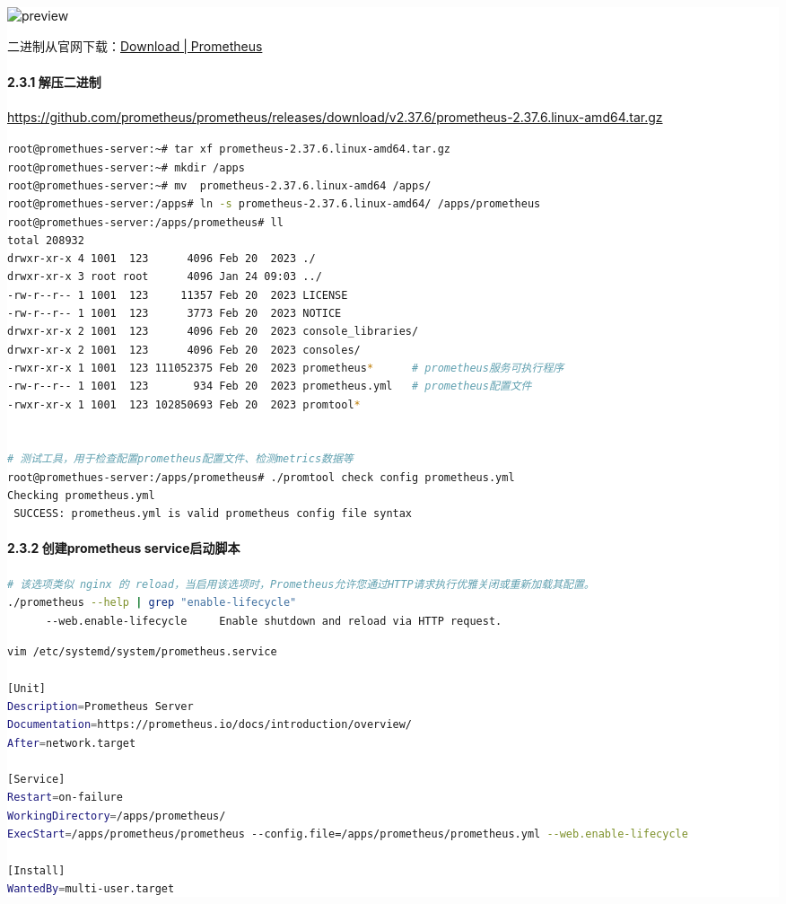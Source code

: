 

![preview](https://cdn1.ryanxin.live/view)

二进制从官网下载：[Download | Prometheus](https://prometheus.io/download/#prometheus)

#### 2.3.1 解压二进制

https://github.com/prometheus/prometheus/releases/download/v2.37.6/prometheus-2.37.6.linux-amd64.tar.gz

```bash
root@promethues-server:~# tar xf prometheus-2.37.6.linux-amd64.tar.gz
root@promethues-server:~# mkdir /apps
root@promethues-server:~# mv  prometheus-2.37.6.linux-amd64 /apps/
root@promethues-server:/apps# ln -s prometheus-2.37.6.linux-amd64/ /apps/prometheus
root@promethues-server:/apps/prometheus# ll
total 208932
drwxr-xr-x 4 1001  123      4096 Feb 20  2023 ./
drwxr-xr-x 3 root root      4096 Jan 24 09:03 ../
-rw-r--r-- 1 1001  123     11357 Feb 20  2023 LICENSE
-rw-r--r-- 1 1001  123      3773 Feb 20  2023 NOTICE
drwxr-xr-x 2 1001  123      4096 Feb 20  2023 console_libraries/
drwxr-xr-x 2 1001  123      4096 Feb 20  2023 consoles/
-rwxr-xr-x 1 1001  123 111052375 Feb 20  2023 prometheus*      # prometheus服务可执行程序
-rw-r--r-- 1 1001  123       934 Feb 20  2023 prometheus.yml   # prometheus配置文件
-rwxr-xr-x 1 1001  123 102850693 Feb 20  2023 promtool*        


# 测试工具，用于检查配置prometheus配置文件、检测metrics数据等
root@promethues-server:/apps/prometheus# ./promtool check config prometheus.yml
Checking prometheus.yml
 SUCCESS: prometheus.yml is valid prometheus config file syntax
```

#### 2.3.2 创建prometheus service启动脚本

```bash
# 该选项类似 nginx 的 reload，当启用该选项时，Prometheus允许您通过HTTP请求执行优雅关闭或重新加载其配置。
./prometheus --help | grep "enable-lifecycle"
      --web.enable-lifecycle     Enable shutdown and reload via HTTP request.
```

```bash
vim /etc/systemd/system/prometheus.service

[Unit]
Description=Prometheus Server
Documentation=https://prometheus.io/docs/introduction/overview/
After=network.target

[Service]
Restart=on-failure
WorkingDirectory=/apps/prometheus/
ExecStart=/apps/prometheus/prometheus --config.file=/apps/prometheus/prometheus.yml --web.enable-lifecycle

[Install]
WantedBy=multi-user.target
```
